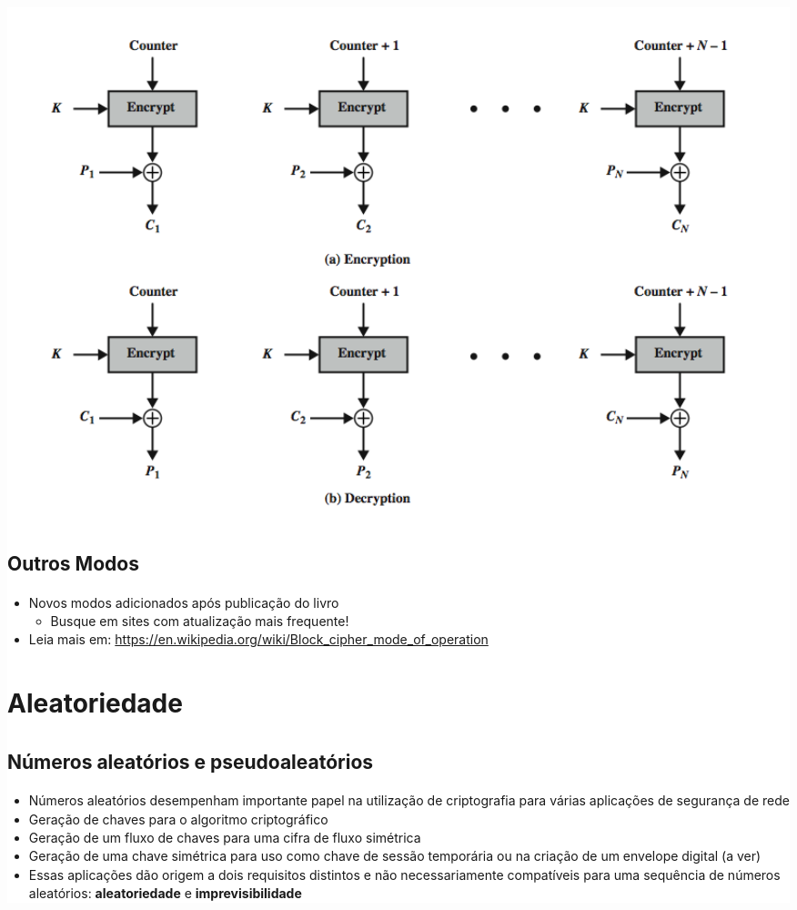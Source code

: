 ![Slides Kowada](ilustracao-ctr.png)

## Outros Modos

- Novos modos adicionados após publicação do livro
   * Busque em sites com atualização mais frequente!
- Leia mais em: https://en.wikipedia.org/wiki/Block_cipher_mode_of_operation


# Aleatoriedade
   
## Números aleatórios e pseudoaleatórios

- Números aleatórios desempenham importante papel na utilização de criptografia
para várias aplicações de segurança de rede
- Geração de chaves para o algoritmo criptográfico
- Geração de um fluxo de chaves para uma cifra de fluxo simétrica
- Geração de uma chave simétrica para uso como chave de sessão temporária
ou na criação de um envelope digital (a ver)
- Essas aplicações dão origem a dois requisitos distintos e não necessariamente
compatíveis para uma sequência de números aleatórios: **aleatoriedade** e
**imprevisibilidade**
